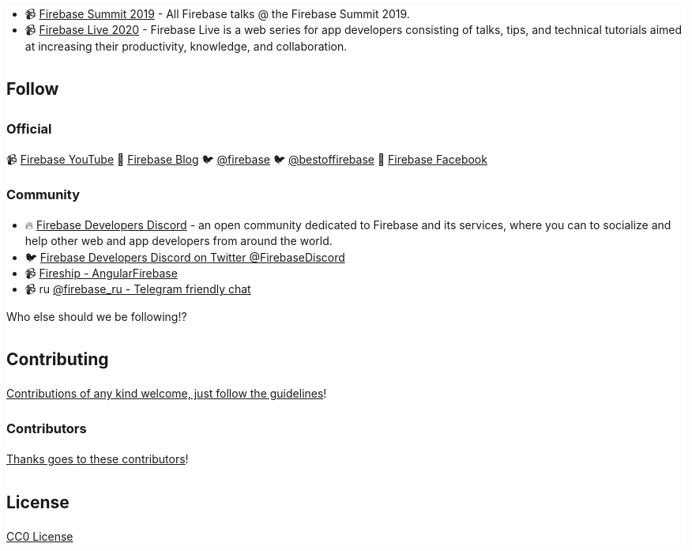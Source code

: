 - 📹 [Firebase Summit 2019](https://www.youtube.com/watch?v=YKZ6rP4kwV8&list=PLl-K7zZEsYLk2OolaVXVyYrFErctrZXSX) - All Firebase talks @ the Firebase Summit 2019.
- 📹 [Firebase Live 2020](https://www.youtube.com/playlist?list=PLl-K7zZEsYLnw0-bXz2f9zo6745VQ_2ep) - Firebase Live is a web series for app developers consisting of talks, tips, and technical tutorials aimed at increasing their productivity, knowledge, and collaboration.



## Follow

### Official

📹 [Firebase YouTube](https://www.youtube.com/user/Firebase) 📝 [Firebase Blog](https://firebase.googleblog.com/) 🐦 [@firebase](https://twitter.com/firebase) 🐦 [@bestoffirebase](https://twitter.com/bestoffirebase) 👤 [Firebase Facebook](https://www.facebook.com/Firebase)

### Community

- :fire: [Firebase Developers Discord](https://discord.gg/BN2cgc3) - an open community dedicated to Firebase and its services, where you can to socialize and help other web and app developers from around the world.
- 🐦 [Firebase Developers Discord on Twitter @FirebaseDiscord](https://twitter.com/FirebaseDiscord)
- 📹 [Fireship - AngularFirebase](https://www.youtube.com/channel/UCsBjURrPoezykLs9EqgamOA)
- 📹 ru [@firebase_ru - Telegram friendly chat](https://t.me/firebase_ru)

Who else should we be following!?

## Contributing

[Contributions of any kind welcome, just follow the guidelines](contributing.md)!

### Contributors

[Thanks goes to these contributors](https://github.com/jthegedus/awesome-firebase/graphs/contributors)!

## License

[CC0 License](license)
